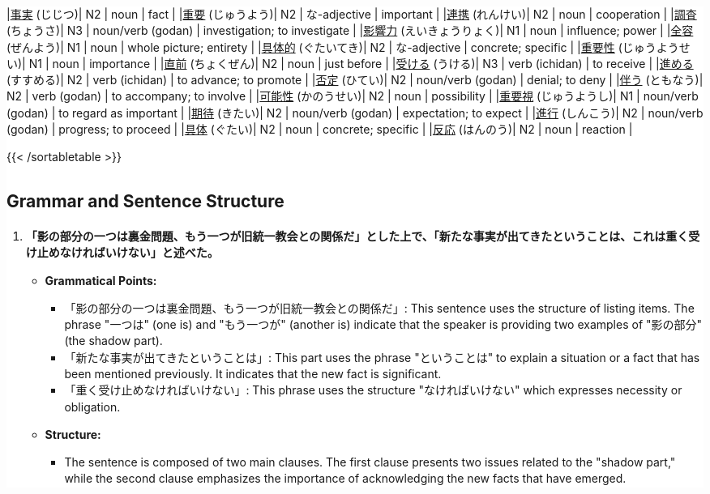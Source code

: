 |[事実](https://jisho.org/search/%E4%BA%8B%E5%AE%9F) (じじつ)| N2         | noun                   | fact                                         |
|[重要](https://jisho.org/search/%E9%87%8D%E8%A6%81) (じゅうよう)| N2         | な-adjective           | important                                    |
|[連携](https://jisho.org/search/%E9%80%A3%E6%90%BA) (れんけい)| N2         | noun                   | cooperation                                  |
|[調査](https://jisho.org/search/%E8%AA%BF%E6%9F%BB) (ちょうさ)| N3         | noun/verb (godan)      | investigation; to investigate                |
|[影響力](https://jisho.org/search/%E5%BD%B1%E9%9F%BF%E5%8A%9B) (えいきょうりょく)| N1         | noun                   | influence; power                             |
|[全容](https://jisho.org/search/%E5%85%A8%E5%AE%B9) (ぜんよう)| N1         | noun                   | whole picture; entirety                      |
|[具体的](https://jisho.org/search/%E5%85%B7%E4%BD%93%E7%9A%84) (ぐたいてき)| N2         | な-adjective           | concrete; specific                           |
|[重要性](https://jisho.org/search/%E9%87%8D%E8%A6%81%E6%80%A7) (じゅうようせい)| N1         | noun                   | importance                                    |
|[直前](https://jisho.org/search/%E7%9B%B4%E5%89%8D) (ちょくぜん)| N2         | noun                   | just before                                  |
|[受ける](https://jisho.org/search/%E5%8F%97%E3%81%91%E3%82%8B) (うける)| N3         | verb (ichidan)         | to receive                                   |
|[進める](https://jisho.org/search/%E9%80%B2%E3%82%81%E3%82%8B) (すすめる)| N2         | verb (ichidan)         | to advance; to promote                       |
|[否定](https://jisho.org/search/%E5%90%A6%E5%AE%9A) (ひてい)| N2         | noun/verb (godan)      | denial; to deny                              |
|[伴う](https://jisho.org/search/%E4%BC%B4%E3%81%86) (ともなう)| N2         | verb (godan)           | to accompany; to involve                     |
|[可能性](https://jisho.org/search/%E5%8F%AF%E8%83%BD%E6%80%A7) (かのうせい)| N2         | noun                   | possibility                                   |
|[重要視](https://jisho.org/search/%E9%87%8D%E8%A6%81%E8%A6%96) (じゅうようし)| N1         | noun/verb (godan)      | to regard as important                       |
|[期待](https://jisho.org/search/%E6%9C%9F%E5%BE%85) (きたい)| N2         | noun/verb (godan)      | expectation; to expect                       |
|[進行](https://jisho.org/search/%E9%80%B2%E8%A1%8C) (しんこう)| N2         | noun/verb (godan)      | progress; to proceed                         |
|[具体](https://jisho.org/search/%E5%85%B7%E4%BD%93) (ぐたい)| N2         | noun                   | concrete; specific                           |
|[反応](https://jisho.org/search/%E5%8F%8D%E5%BF%9C) (はんのう)| N2         | noun                   | reaction                                     |

{{< /sortabletable >}}


## Grammar and Sentence Structure

1. **「影の部分の一つは裏金問題、もう一つが旧統一教会との関係だ」とした上で、「新たな事実が出てきたということは、これは重く受け止めなければいけない」と述べた。**

   - **Grammatical Points:**
     - 「影の部分の一つは裏金問題、もう一つが旧統一教会との関係だ」: This sentence uses the structure of listing items. The phrase "一つは" (one is) and "もう一つが" (another is) indicate that the speaker is providing two examples of "影の部分" (the shadow part).
     - 「新たな事実が出てきたということは」: This part uses the phrase "ということは" to explain a situation or a fact that has been mentioned previously. It indicates that the new fact is significant.
     - 「重く受け止めなければいけない」: This phrase uses the structure "なければいけない" which expresses necessity or obligation.

   - **Structure:**
     - The sentence is composed of two main clauses. The first clause presents two issues related to the "shadow part," while the second clause emphasizes the importance of acknowledging the new facts that have emerged.
